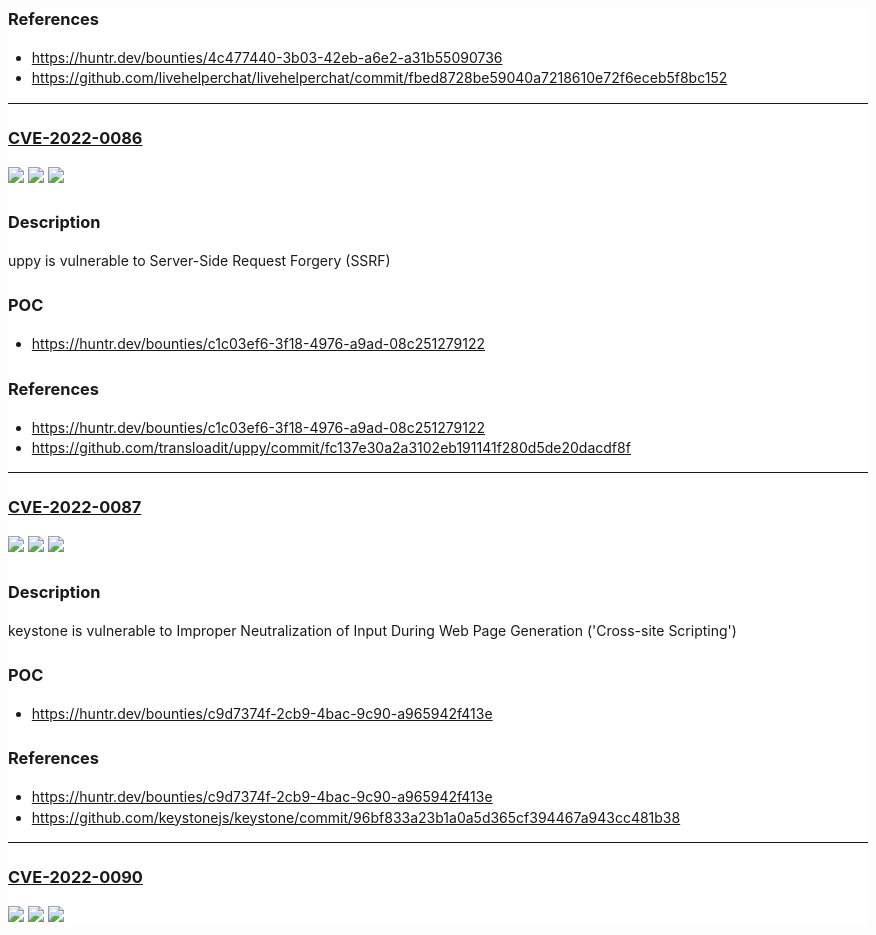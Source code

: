 ### References

- https://huntr.dev/bounties/4c477440-3b03-42eb-a6e2-a31b55090736
- https://github.com/livehelperchat/livehelperchat/commit/fbed8728be59040a7218610e72f6eceb5f8bc152

---
### [CVE-2022-0086](https://cve.mitre.org/cgi-bin/cvename.cgi?name=CVE-2022-0086)
![](https://img.shields.io/badge/Version-%20%3C%202.3.3-brighgreen)
![](https://img.shields.io/badge/Vulnerability-CWE%20918%20Server%20Side%20Request%20Forgery%20(SSRF)-brightgreen)
![](https://img.shields.io/badge/Product-transloadit%2Fuppy-blue)

### Description

uppy is vulnerable to Server-Side Request Forgery (SSRF)

### POC

- https://huntr.dev/bounties/c1c03ef6-3f18-4976-a9ad-08c251279122

### References

- https://huntr.dev/bounties/c1c03ef6-3f18-4976-a9ad-08c251279122
- https://github.com/transloadit/uppy/commit/fc137e30a2a3102eb191141f280d5de20dacdf8f

---
### [CVE-2022-0087](https://cve.mitre.org/cgi-bin/cvename.cgi?name=CVE-2022-0087)
![](https://img.shields.io/badge/Version-%20%3C%20%40keystone-6%2Fauth%401.0.2-brighgreen)
![](https://img.shields.io/badge/Vulnerability-CWE%2079%20Improper%20Neutralization%20of%20Input%20During%20Web%20Page%20Generation%20('Cross%20site%20Scripting')-brightgreen)
![](https://img.shields.io/badge/Product-keystonejs%2Fkeystone-blue)

### Description

keystone is vulnerable to Improper Neutralization of Input During Web Page Generation ('Cross-site Scripting')

### POC

- https://huntr.dev/bounties/c9d7374f-2cb9-4bac-9c90-a965942f413e

### References

- https://huntr.dev/bounties/c9d7374f-2cb9-4bac-9c90-a965942f413e
- https://github.com/keystonejs/keystone/commit/96bf833a23b1a0a5d365cf394467a943cc481b38

---
### [CVE-2022-0090](https://cve.mitre.org/cgi-bin/cvename.cgi?name=CVE-2022-0090)
![](https://img.shields.io/badge/Version-%20%20%3C14.4.5-brighgreen)
![](https://img.shields.io/badge/Vulnerability-Download%20of%20code%20without%20integrity%20check%20in%20GitLab-brightgreen)
![](https://img.shields.io/badge/Product-GitLab-blue)
